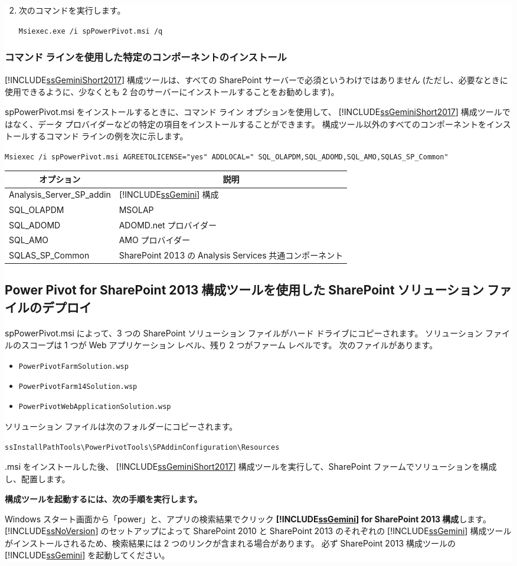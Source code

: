 2.  次のコマンドを実行します。  
  
    ```  
    Msiexec.exe /i spPowerPivot.msi /q  
    ```  
  
### <a name="command-line-installation-to-include-specific-components"></a>コマンド ラインを使用した特定のコンポーネントのインストール  
 [!INCLUDE[ssGeminiShort2017](../../../includes/ssgeminishort2017-md.md)] 構成ツールは、すべての SharePoint サーバーで必須というわけではありません (ただし、必要なときに使用できるように、少なくとも 2 台のサーバーにインストールすることをお勧めします)。  
  
 spPowerPivot.msi をインストールするときに、コマンド ライン オプションを使用して、 [!INCLUDE[ssGeminiShort2017](../../../includes/ssgeminishort2017-md.md)] 構成ツールではなく、データ プロバイダーなどの特定の項目をインストールすることができます。 構成ツール以外のすべてのコンポーネントをインストールするコマンド ラインの例を次に示します。  
  
```  
Msiexec /i spPowerPivot.msi AGREETOLICENSE="yes" ADDLOCAL=" SQL_OLAPDM,SQL_ADOMD,SQL_AMO,SQLAS_SP_Common"  
```  
  
|オプション|説明|  
|------------|-----------------|  
|Analysis_Server_SP_addin|[!INCLUDE[ssGemini](../../../includes/ssgemini-md.md)] 構成|  
|SQL_OLAPDM|MSOLAP|  
|SQL_ADOMD|ADOMD.net プロバイダー|  
|SQL_AMO|AMO プロバイダー|  
|SQLAS_SP_Common|SharePoint 2013 の Analysis Services 共通コンポーネント|  
  
##  <a name="bkmk_deploy_solution"></a> Power Pivot for SharePoint 2013 構成ツールを使用した SharePoint ソリューション ファイルのデプロイ  
 spPowerPivot.msi によって、3 つの SharePoint ソリューション ファイルがハード ドライブにコピーされます。 ソリューション ファイルのスコープは 1 つが Web アプリケーション レベル、残り 2 つがファーム レベルです。 次のファイルがあります。  
  
-   `PowerPivotFarmSolution.wsp`  
  
-   `PowerPivotFarm14Solution.wsp`  
  
-   `PowerPivotWebApplicationSolution.wsp`  
  
 ソリューション ファイルは次のフォルダーにコピーされます。  
  
 `ssInstallPathTools\PowerPivotTools\SPAddinConfiguration\Resources`  
  
 .msi をインストールした後、 [!INCLUDE[ssGeminiShort2017](../../../includes/ssgeminishort2017-md.md)] 構成ツールを実行して、SharePoint ファームでソリューションを構成し、配置します。  
  
 **構成ツールを起動するには、次の手順を実行します。**  
  
 Windows スタート画面から「power」と、アプリの検索結果でクリック **[!INCLUDE[ssGemini](../../../includes/ssgemini-md.md)] for SharePoint 2013 構成**します。 [!INCLUDE[ssNoVersion](../../../includes/ssnoversion-md.md)] のセットアップによって SharePoint 2010 と SharePoint 2013 のそれぞれの [!INCLUDE[ssGemini](../../../includes/ssgemini-md.md)] 構成ツールがインストールされるため、検索結果には 2 つのリンクが含まれる場合があります。 必ず SharePoint 2013 構成ツールの [!INCLUDE[ssGemini](../../../includes/ssgemini-md.md)] を起動してください。  
  